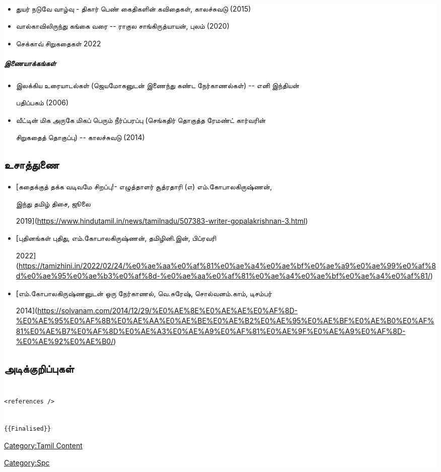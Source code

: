 -   துயர் நடுவே வாழ்வு - திகார் பெண் கைதிகளின் கவிதைகள், காலச்சுவடு (2015)

-   வால்காவிலிருந்து கங்கை வரை -- ராகுல சாங்கிருத்யாயன், புலம் (2020)

-   செக்காவ் சிறுகதைகள் 2022



##### இணையாக்கங்கள்



-   இலக்கிய உரையாடல்கள் (ஜெயமோகனுடன் இணைந்து கண்ட நேர்காணல்கள்) -- எனி இந்தியன்

    பதிப்பகம் (2006)

-   வீட்டின் மிக அருகே மிகப் பெரும் நீர்ப்பரப்பு (செங்கதிர் தொகுத்த ரேமண்ட் கார்வரின்

    சிறுகதைத் தொகுப்பு) -- காலச்சுவடு (2014)



## உசாத்துணை



-   [கதைக்குத் தக்க வடிவமே சிறப்பு!- எழுத்தாளர் சூத்ரதாரி (எ) எம்.கோபாலகிருஷ்ணன்,

    இந்து தமிழ் திசை, ஜூலை

    2019](https://www.hindutamil.in/news/tamilnadu/507383-writer-gopalakrishnan-3.html)

-   [புதினங்கள் புதிது, எம்.கோபாலகிருஷ்ணன், தமிழினி.இன், பிப்ரவரி

    2022](https://tamizhini.in/2022/02/24/%e0%ae%aa%e0%af%81%e0%ae%a4%e0%ae%bf%e0%ae%a9%e0%ae%99%e0%af%8d%e0%ae%95%e0%ae%b3%e0%af%8d-%e0%ae%aa%e0%af%81%e0%ae%a4%e0%ae%bf%e0%ae%a4%e0%af%81/)

-   [எம்.கோபாலகிருஷ்ணனுடன் ஒரு நேர்காணல், வெ.சுரேஷ், சொல்வனம்.காம், டிசம்பர்

    2014](https://solvanam.com/2014/12/29/%E0%AE%8E%E0%AE%AE%E0%AF%8D-%E0%AE%95%E0%AF%8B%E0%AE%AA%E0%AE%BE%E0%AE%B2%E0%AE%95%E0%AE%BF%E0%AE%B0%E0%AF%81%E0%AE%B7%E0%AF%8D%E0%AE%A3%E0%AE%A9%E0%AF%81%E0%AE%9F%E0%AE%A9%E0%AF%8D-%E0%AE%92%E0%AE%B0/)



## அடிக்குறிப்புகள்



```{=html}

<references />

```

```{=mediawiki}

{{Finalised}}

```

[Category:Tamil Content](Category:Tamil_Content "wikilink")

[Category:Spc](Category:Spc "wikilink")
